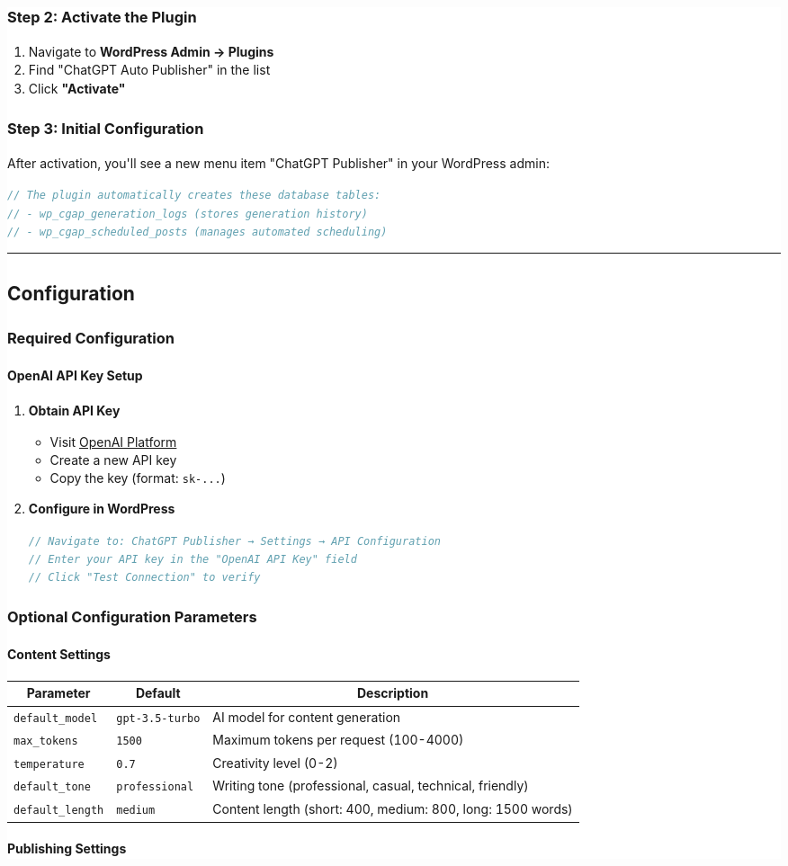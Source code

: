 ### Step 2: Activate the Plugin

1. Navigate to **WordPress Admin → Plugins**
2. Find "ChatGPT Auto Publisher" in the list
3. Click **"Activate"**

### Step 3: Initial Configuration

After activation, you'll see a new menu item "ChatGPT Publisher" in your WordPress admin:

```php
// The plugin automatically creates these database tables:
// - wp_cgap_generation_logs (stores generation history)
// - wp_cgap_scheduled_posts (manages automated scheduling)
```

---

## Configuration

### Required Configuration

#### OpenAI API Key Setup

1. **Obtain API Key**
   - Visit [OpenAI Platform](https://platform.openai.com/api-keys)
   - Create a new API key
   - Copy the key (format: `sk-...`)

2. **Configure in WordPress**
   ```php
   // Navigate to: ChatGPT Publisher → Settings → API Configuration
   // Enter your API key in the "OpenAI API Key" field
   // Click "Test Connection" to verify
   ```

### Optional Configuration Parameters

#### Content Settings

| Parameter | Default | Description |
|-----------|---------|-------------|
| `default_model` | `gpt-3.5-turbo` | AI model for content generation |
| `max_tokens` | `1500` | Maximum tokens per request (100-4000) |
| `temperature` | `0.7` | Creativity level (0-2) |
| `default_tone` | `professional` | Writing tone (professional, casual, technical, friendly) |
| `default_length` | `medium` | Content length (short: 400, medium: 800, long: 1500 words) |

#### Publishing Settings
